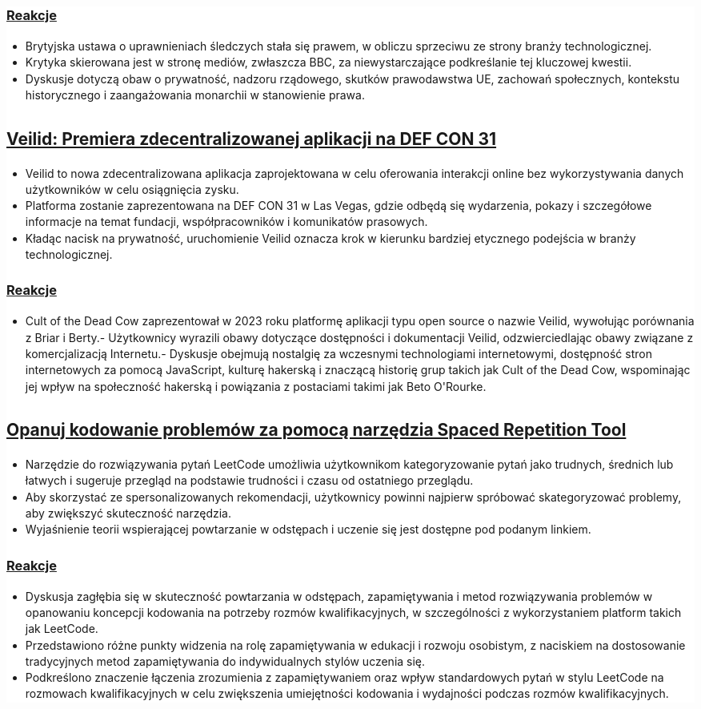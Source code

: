 ### [Reakcje](https://news.ycombinator.com/item?id=40168765)

- Brytyjska ustawa o uprawnieniach śledczych stała się prawem, w obliczu sprzeciwu ze strony branży technologicznej.
- Krytyka skierowana jest w stronę mediów, zwłaszcza BBC, za niewystarczające podkreślanie tej kluczowej kwestii.
- Dyskusje dotyczą obaw o prywatność, nadzoru rządowego, skutków prawodawstwa UE, zachowań społecznych, kontekstu historycznego i zaangażowania monarchii w stanowienie prawa.

## [Veilid: Premiera zdecentralizowanej aplikacji na DEF CON 31](https://cultdeadcow.com/tools/veilid.html)

- Veilid to nowa zdecentralizowana aplikacja zaprojektowana w celu oferowania interakcji online bez wykorzystywania danych użytkowników w celu osiągnięcia zysku.
- Platforma zostanie zaprezentowana na DEF CON 31 w Las Vegas, gdzie odbędą się wydarzenia, pokazy i szczegółowe informacje na temat fundacji, współpracowników i komunikatów prasowych.
- Kładąc nacisk na prywatność, uruchomienie Veilid oznacza krok w kierunku bardziej etycznego podejścia w branży technologicznej.

### [Reakcje](https://news.ycombinator.com/item?id=40167905)

- Cult of the Dead Cow zaprezentował w 2023 roku platformę aplikacji typu open source o nazwie Veilid, wywołując porównania z Briar i Berty.- Użytkownicy wyrazili obawy dotyczące dostępności i dokumentacji Veilid, odzwierciedlając obawy związane z komercjalizacją Internetu.- Dyskusje obejmują nostalgię za wczesnymi technologiami internetowymi, dostępność stron internetowych za pomocą JavaScript, kulturę hakerską i znaczącą historię grup takich jak Cult of the Dead Cow, wspominając jej wpływ na społeczność hakerską i powiązania z postaciami takimi jak Beto O'Rourke.

## [Opanuj kodowanie problemów za pomocą narzędzia Spaced Repetition Tool](https://www.lanki.xyz/)

- Narzędzie do rozwiązywania pytań LeetCode umożliwia użytkownikom kategoryzowanie pytań jako trudnych, średnich lub łatwych i sugeruje przegląd na podstawie trudności i czasu od ostatniego przeglądu.
- Aby skorzystać ze spersonalizowanych rekomendacji, użytkownicy powinni najpierw spróbować skategoryzować problemy, aby zwiększyć skuteczność narzędzia.
- Wyjaśnienie teorii wspierającej powtarzanie w odstępach i uczenie się jest dostępne pod podanym linkiem.

### [Reakcje](https://news.ycombinator.com/item?id=40173237)

- Dyskusja zagłębia się w skuteczność powtarzania w odstępach, zapamiętywania i metod rozwiązywania problemów w opanowaniu koncepcji kodowania na potrzeby rozmów kwalifikacyjnych, w szczególności z wykorzystaniem platform takich jak LeetCode.
- Przedstawiono różne punkty widzenia na rolę zapamiętywania w edukacji i rozwoju osobistym, z naciskiem na dostosowanie tradycyjnych metod zapamiętywania do indywidualnych stylów uczenia się.
- Podkreślono znaczenie łączenia zrozumienia z zapamiętywaniem oraz wpływ standardowych pytań w stylu LeetCode na rozmowach kwalifikacyjnych w celu zwiększenia umiejętności kodowania i wydajności podczas rozmów kwalifikacyjnych.
